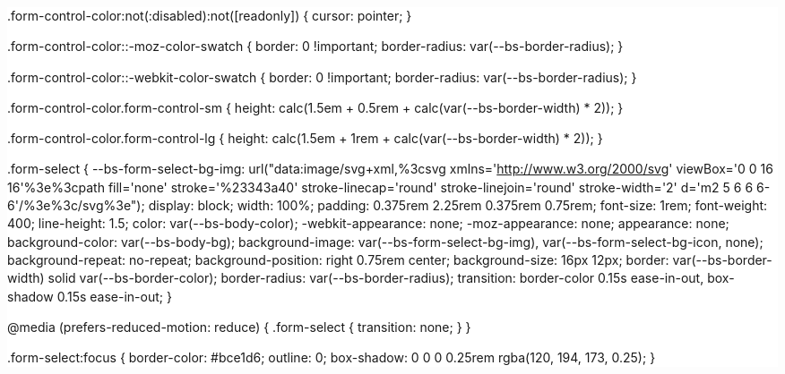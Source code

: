 .form-control-color:not(:disabled):not([readonly]) {
    cursor: pointer;
}

.form-control-color::-moz-color-swatch {
    border: 0 !important;
    border-radius: var(--bs-border-radius);
}

.form-control-color::-webkit-color-swatch {
    border: 0 !important;
    border-radius: var(--bs-border-radius);
}

.form-control-color.form-control-sm {
    height: calc(1.5em + 0.5rem + calc(var(--bs-border-width) * 2));
}

.form-control-color.form-control-lg {
    height: calc(1.5em + 1rem + calc(var(--bs-border-width) * 2));
}

.form-select {
    --bs-form-select-bg-img: url("data:image/svg+xml,%3csvg xmlns='http://www.w3.org/2000/svg' viewBox='0 0 16 16'%3e%3cpath fill='none' stroke='%23343a40' stroke-linecap='round' stroke-linejoin='round' stroke-width='2' d='m2 5 6 6 6-6'/%3e%3c/svg%3e");
    display: block;
    width: 100%;
    padding: 0.375rem 2.25rem 0.375rem 0.75rem;
    font-size: 1rem;
    font-weight: 400;
    line-height: 1.5;
    color: var(--bs-body-color);
    -webkit-appearance: none;
    -moz-appearance: none;
    appearance: none;
    background-color: var(--bs-body-bg);
    background-image: var(--bs-form-select-bg-img), var(--bs-form-select-bg-icon, none);
    background-repeat: no-repeat;
    background-position: right 0.75rem center;
    background-size: 16px 12px;
    border: var(--bs-border-width) solid var(--bs-border-color);
    border-radius: var(--bs-border-radius);
    transition: border-color 0.15s ease-in-out, box-shadow 0.15s ease-in-out;
}

@media (prefers-reduced-motion: reduce) {
    .form-select {
        transition: none;
    }
}

.form-select:focus {
    border-color: #bce1d6;
    outline: 0;
    box-shadow: 0 0 0 0.25rem rgba(120, 194, 173, 0.25);
}
